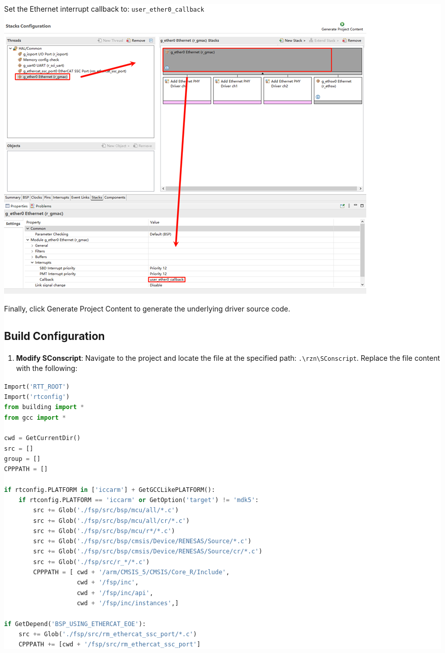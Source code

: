 Set the Ethernet interrupt callback to: `user_ether0_callback`

![image-20241126113018619](figures/image-20241126113018619.png)

Finally, click Generate Project Content to generate the underlying driver source code.

## Build Configuration

1. **Modify SConscript**: Navigate to the project and locate the file at the specified path: `.\rzn\SConscript`. Replace the file content with the following:

```python
Import('RTT_ROOT')
Import('rtconfig')
from building import *
from gcc import *

cwd = GetCurrentDir()
src = []
group = []
CPPPATH = []

if rtconfig.PLATFORM in ['iccarm'] + GetGCCLikePLATFORM():
    if rtconfig.PLATFORM == 'iccarm' or GetOption('target') != 'mdk5':
        src += Glob('./fsp/src/bsp/mcu/all/*.c')
        src += Glob('./fsp/src/bsp/mcu/all/cr/*.c')
        src += Glob('./fsp/src/bsp/mcu/r*/*.c')
        src += Glob('./fsp/src/bsp/cmsis/Device/RENESAS/Source/*.c')
        src += Glob('./fsp/src/bsp/cmsis/Device/RENESAS/Source/cr/*.c')
        src += Glob('./fsp/src/r_*/*.c')
        CPPPATH = [ cwd + '/arm/CMSIS_5/CMSIS/Core_R/Include',
                    cwd + '/fsp/inc',
                    cwd + '/fsp/inc/api',
                    cwd + '/fsp/inc/instances',]

if GetDepend('BSP_USING_ETHERCAT_EOE'):
    src += Glob('./fsp/src/rm_ethercat_ssc_port/*.c')
    CPPPATH += [cwd + '/fsp/src/rm_ethercat_ssc_port']
```